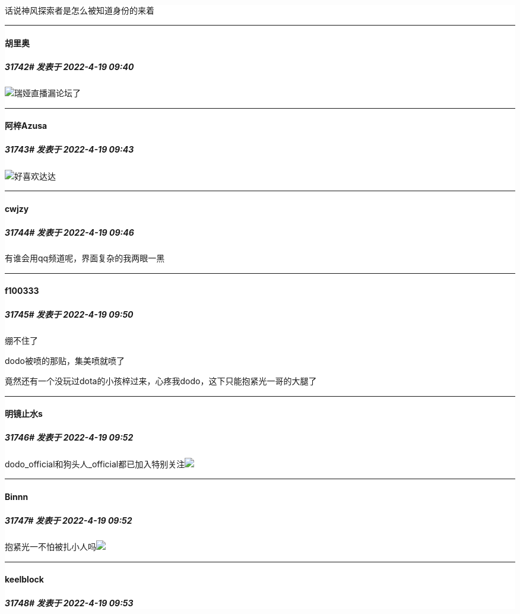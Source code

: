 话说神风探索者是怎么被知道身份的来着

*****

####  胡里奥  
##### 31742#       发表于 2022-4-19 09:40

<img src="https://static.saraba1st.com/image/smiley/face2017/037.png" referrerpolicy="no-referrer">瑞娅直播漏论坛了



*****

####  阿梓Azusa  
##### 31743#       发表于 2022-4-19 09:43

<img src="https://static.saraba1st.com/image/smiley/face2017/075.png" referrerpolicy="no-referrer">好喜欢达达

*****

####  cwjzy  
##### 31744#       发表于 2022-4-19 09:46

有谁会用qq频道呢，界面复杂的我两眼一黑

*****

####  f100333  
##### 31745#       发表于 2022-4-19 09:50

绷不住了

dodo被喷的那贴，集美喷就喷了

竟然还有一个没玩过dota的小孩梓过来，心疼我dodo，这下只能抱紧光一哥的大腿了



*****

####  明镜止水s  
##### 31746#       发表于 2022-4-19 09:52

dodo_official和狗头人_official都已加入特别关注<img src="https://static.saraba1st.com/image/smiley/face2017/067.png" referrerpolicy="no-referrer">

*****

####  Binnn  
##### 31747#       发表于 2022-4-19 09:52

抱紧光一不怕被扎小人吗<img src="https://static.saraba1st.com/image/smiley/face2017/067.png" referrerpolicy="no-referrer">

*****

####  keelblock  
##### 31748#       发表于 2022-4-19 09:53
